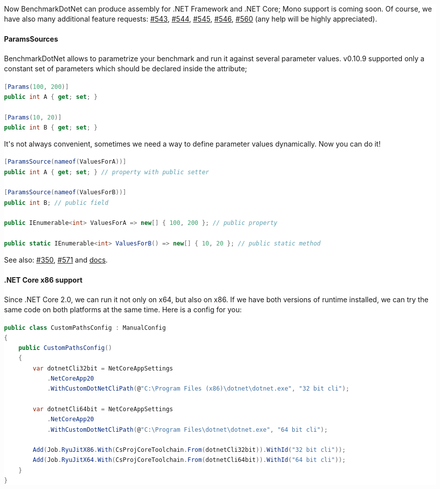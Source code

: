 Now BenchmarkDotNet can produce assembly for .NET Framework and .NET Core; Mono support is coming soon.
Of course, we have also many additional feature requests:
  [#543](https://github.com/dotnet/BenchmarkDotNet/issues/543),
  [#544](https://github.com/dotnet/BenchmarkDotNet/issues/544),
  [#545](https://github.com/dotnet/BenchmarkDotNet/issues/545),
  [#546](https://github.com/dotnet/BenchmarkDotNet/issues/546),
  [#560](https://github.com/dotnet/BenchmarkDotNet/issues/560)
  (any help will be highly appreciated).

#### ParamsSources

BenchmarkDotNet allows to parametrize your benchmark and run it against several parameter values.
v0.10.9 supported only a constant set of parameters which should be declared inside the attribute;

```cs
[Params(100, 200)]
public int A { get; set; }

[Params(10, 20)]
public int B { get; set; }
```

It's not always convenient, sometimes we need a way to define parameter values dynamically.
Now you can do it!

```cs
[ParamsSource(nameof(ValuesForA))]
public int A { get; set; } // property with public setter

[ParamsSource(nameof(ValuesForB))]
public int B; // public field

public IEnumerable<int> ValuesForA => new[] { 100, 200 }; // public property

public static IEnumerable<int> ValuesForB() => new[] { 10, 20 }; // public static method
```

See also:
  [#350](https://github.com/dotnet/BenchmarkDotNet/issues/350),
  [#571](https://github.com/dotnet/BenchmarkDotNet/issues/571)
   and [docs](http://benchmarkdotnet.org/Advanced/Params.htm).

#### .NET Core x86 support

Since .NET Core 2.0, we can run it not only on x64, but also on x86.
If we have both versions of runtime installed, we can try the same code on both platforms at the same time.
Here is a config for you:

```cs
public class CustomPathsConfig : ManualConfig
{
    public CustomPathsConfig() 
    {
        var dotnetCli32bit = NetCoreAppSettings
            .NetCoreApp20
            .WithCustomDotNetCliPath(@"C:\Program Files (x86)\dotnet\dotnet.exe", "32 bit cli");

        var dotnetCli64bit = NetCoreAppSettings
            .NetCoreApp20
            .WithCustomDotNetCliPath(@"C:\Program Files\dotnet\dotnet.exe", "64 bit cli");

        Add(Job.RyuJitX86.With(CsProjCoreToolchain.From(dotnetCli32bit)).WithId("32 bit cli"));
        Add(Job.RyuJitX64.With(CsProjCoreToolchain.From(dotnetCli64bit)).WithId("64 bit cli"));
    }
}
```